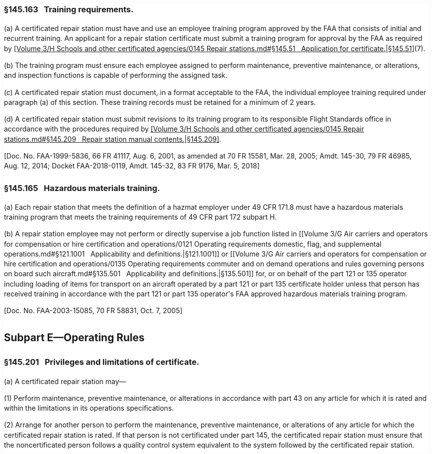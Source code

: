 ### §145.163   Training requirements.

\(a\) A certificated repair station must have and use an employee training program approved by the FAA that consists of initial and recurrent training. An applicant for a repair station certificate must submit a training program for approval by the FAA as required by [[Volume 3/H Schools and other certificated agencies/0145 Repair stations.md#§145.51   Application for certificate.|§145.51]](a)(7).

\(b\) The training program must ensure each employee assigned to perform maintenance, preventive maintenance, or alterations, and inspection functions is capable of performing the assigned task.

\(c\) A certificated repair station must document, in a format acceptable to the FAA, the individual employee training required under paragraph (a) of this section. These training records must be retained for a minimum of 2 years.

\(d\) A certificated repair station must submit revisions to its training program to its responsible Flight Standards office in accordance with the procedures required by [[Volume 3/H Schools and other certificated agencies/0145 Repair stations.md#§145.209   Repair station manual contents.|§145.209]](e).

\[Doc. No. FAA-1999-5836, 66 FR 41117, Aug. 6, 2001, as amended at 70 FR 15581, Mar. 28, 2005; Amdt. 145-30, 79 FR 46985, Aug. 12, 2014; Docket FAA-2018-0119, Amdt. 145-32, 83 FR 9176, Mar. 5, 2018\]

### §145.165   Hazardous materials training.

\(a\) Each repair station that meets the definition of a hazmat employer under 49 CFR 171.8 must have a hazardous materials training program that meets the training requirements of 49 CFR part 172 subpart H.

\(b\) A repair station employee may not perform or directly supervise a job function listed in [[Volume 3/G Air carriers and operators for compensation or hire  certification and operations/0121 Operating requirements  domestic, flag, and supplemental operations.md#§121.1001   Applicability and definitions.|§121.1001]] or [[Volume 3/G Air carriers and operators for compensation or hire  certification and operations/0135 Operating requirements  commuter and on demand operations and rules governing persons on board such aircraft.md#§135.501   Applicability and definitions.|§135.501]] for, or on behalf of the part 121 or 135 operator including loading of items for transport on an aircraft operated by a part 121 or part 135 certificate holder unless that person has received training in accordance with the part 121 or part 135 operator's FAA approved hazardous materials training program.

\[Doc. No. FAA-2003-15085, 70 FR 58831, Oct. 7, 2005\]

## Subpart E—Operating Rules

### §145.201   Privileges and limitations of certificate.

\(a\) A certificated repair station may—

\(1\) Perform maintenance, preventive maintenance, or alterations in accordance with part 43 on any article for which it is rated and within the limitations in its operations specifications.

\(2\) Arrange for another person to perform the maintenance, preventive maintenance, or alterations of any article for which the certificated repair station is rated. If that person is not certificated under part 145, the certificated repair station must ensure that the noncertificated person follows a quality control system equivalent to the system followed by the certificated repair station.
